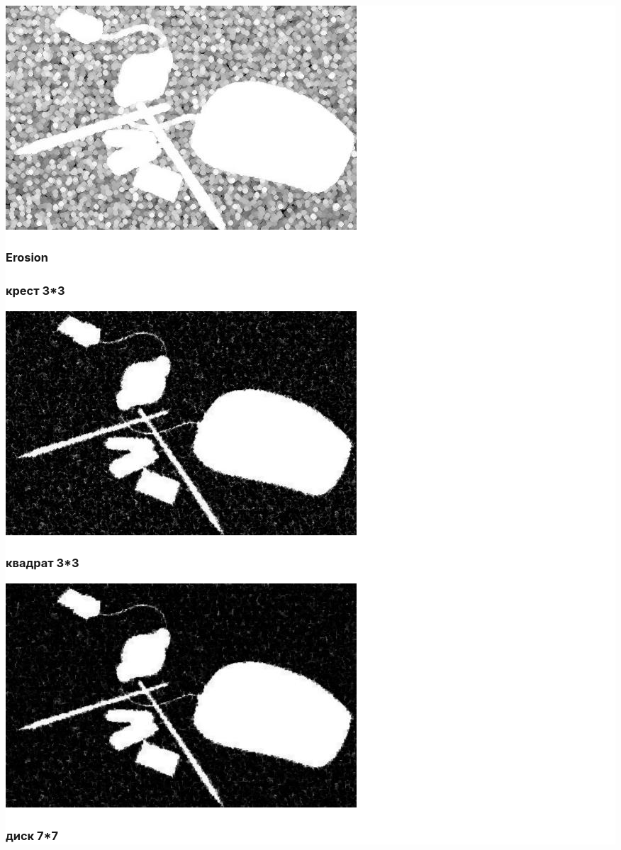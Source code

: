 ![mm](/examples/mm/Dilation_ext.jpg)
### 
### Erosion
### крест 3*3
![mm](/examples/mm/Erosion_.jpg)
### квадрат 3*3
![mm](/examples/mm/Erosion_full.jpg)
### диск 7*7